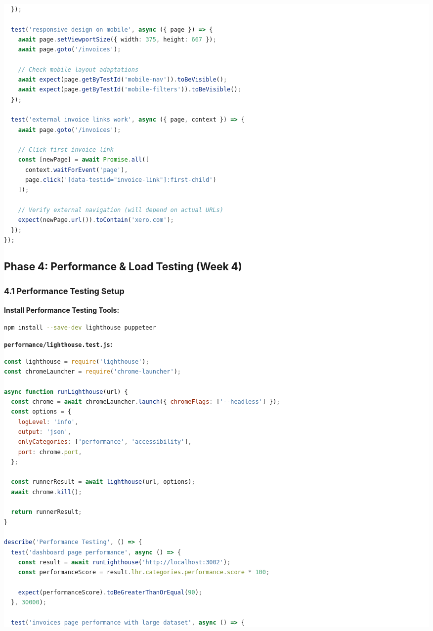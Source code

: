 ```typescript
  });

  test('responsive design on mobile', async ({ page }) => {
    await page.setViewportSize({ width: 375, height: 667 });
    await page.goto('/invoices');
    
    // Check mobile layout adaptations
    await expect(page.getByTestId('mobile-nav')).toBeVisible();
    await expect(page.getByTestId('mobile-filters')).toBeVisible();
  });

  test('external invoice links work', async ({ page, context }) => {
    await page.goto('/invoices');
    
    // Click first invoice link
    const [newPage] = await Promise.all([
      context.waitForEvent('page'),
      page.click('[data-testid="invoice-link"]:first-child')
    ]);
    
    // Verify external navigation (will depend on actual URLs)
    expect(newPage.url()).toContain('xero.com');
  });
});
```

## Phase 4: Performance & Load Testing (Week 4)

### 4.1 Performance Testing Setup

**Install Performance Testing Tools:**
```bash
npm install --save-dev lighthouse puppeteer
```

**`performance/lighthouse.test.js`:**
```javascript
const lighthouse = require('lighthouse');
const chromeLauncher = require('chrome-launcher');

async function runLighthouse(url) {
  const chrome = await chromeLauncher.launch({ chromeFlags: ['--headless'] });
  const options = {
    logLevel: 'info',
    output: 'json',
    onlyCategories: ['performance', 'accessibility'],
    port: chrome.port,
  };
  
  const runnerResult = await lighthouse(url, options);
  await chrome.kill();
  
  return runnerResult;
}

describe('Performance Testing', () => {
  test('dashboard page performance', async () => {
    const result = await runLighthouse('http://localhost:3002');
    const performanceScore = result.lhr.categories.performance.score * 100;
    
    expect(performanceScore).toBeGreaterThanOrEqual(90);
  }, 30000);

  test('invoices page performance with large dataset', async () => {
```